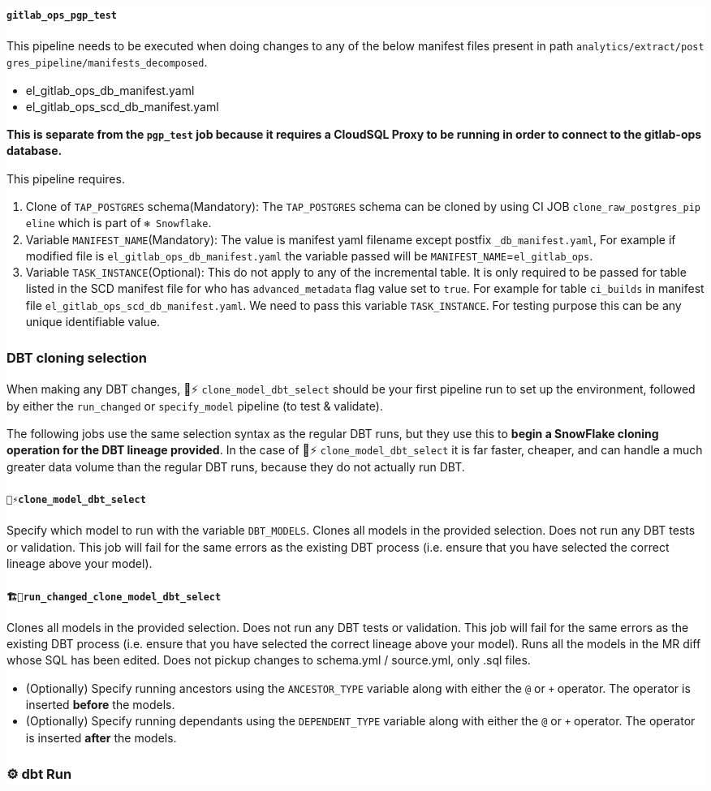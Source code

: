 
#### `gitlab_ops_pgp_test`

This pipeline needs to be executed when doing changes to any of the below manifest files present in path `analytics/extract/postgres_pipeline/manifests_decomposed`. 

- el_gitlab_ops_db_manifest.yaml
- el_gitlab_ops_scd_db_manifest.yaml

**This is separate from the `pgp_test` job because it requires a CloudSQL Proxy to be running in order to connect to the gitlab-ops database.**

This pipeline requires.
1. Clone of `TAP_POSTGRES` schema(Mandatory): The `TAP_POSTGRES` schema can be cloned by using CI JOB `clone_raw_postgres_pipeline` which is part of `❄️ Snowflake`. 
2. Variable `MANIFEST_NAME`(Mandatory): The value is manifest yaml filename except postfix `_db_manifest.yaml`, For example if modified file is `el_gitlab_ops_db_manifest.yaml` the variable passed will be `MANIFEST_NAME`=`el_gitlab_ops`.
3. Variable `TASK_INSTANCE`(Optional): This do not apply to any of the incremental table. It is only required to be passed for table listed in the SCD manifest file for who has `advanced_metadata` flag value set to `true`. For example for table `ci_builds` in manifest file `el_gitlab_ops_scd_db_manifest.yaml`. We need to pass this variable `TASK_INSTANCE`. For testing purpose this can be any unique identifiable value. 

### DBT cloning selection

When making any DBT changes, 🔆⚡️ `clone_model_dbt_select` should be your first pipeline run to set up the environment, followed by either the `run_changed` or `specify_model` pipeline (to test & validate). 

The following jobs use the same selection syntax as the regular DBT runs, but they use this to **begin a SnowFlake cloning operation for the DBT lineage provided**. In the case of 🔆⚡️ `clone_model_dbt_select` it is far faster, cheaper, and can handle a much greater data volume than the regular DBT runs, because they do not actually run DBT. 

#### `🔆⚡️clone_model_dbt_select`

Specify which model to run with the variable `DBT_MODELS`. Clones all models in the provided selection. Does not run any DBT tests or validation. This job will fail for the same errors as the existing DBT process (i.e. ensure that you have selected the correct lineage above your model).

#### `🏗️🔆run_changed_️clone_model_dbt_select`

Clones all models in the provided selection. Does not run any DBT tests or validation. This job will fail for the same errors as the existing DBT process (i.e. ensure that you have selected the correct lineage above your model).
Runs all the models in the MR diff whose SQL has been edited. Does not pickup changes to schema.yml / source.yml, only .sql files.
* (Optionally) Specify running ancestors using the `ANCESTOR_TYPE` variable along with either the `@` or `+` operator. The operator is inserted **before** the models. 
* (Optionally) Specify running dependants using the `DEPENDENT_TYPE` variable along with either the `@` or `+` operator. The operator is inserted **after** the models.

### ⚙️ dbt Run
